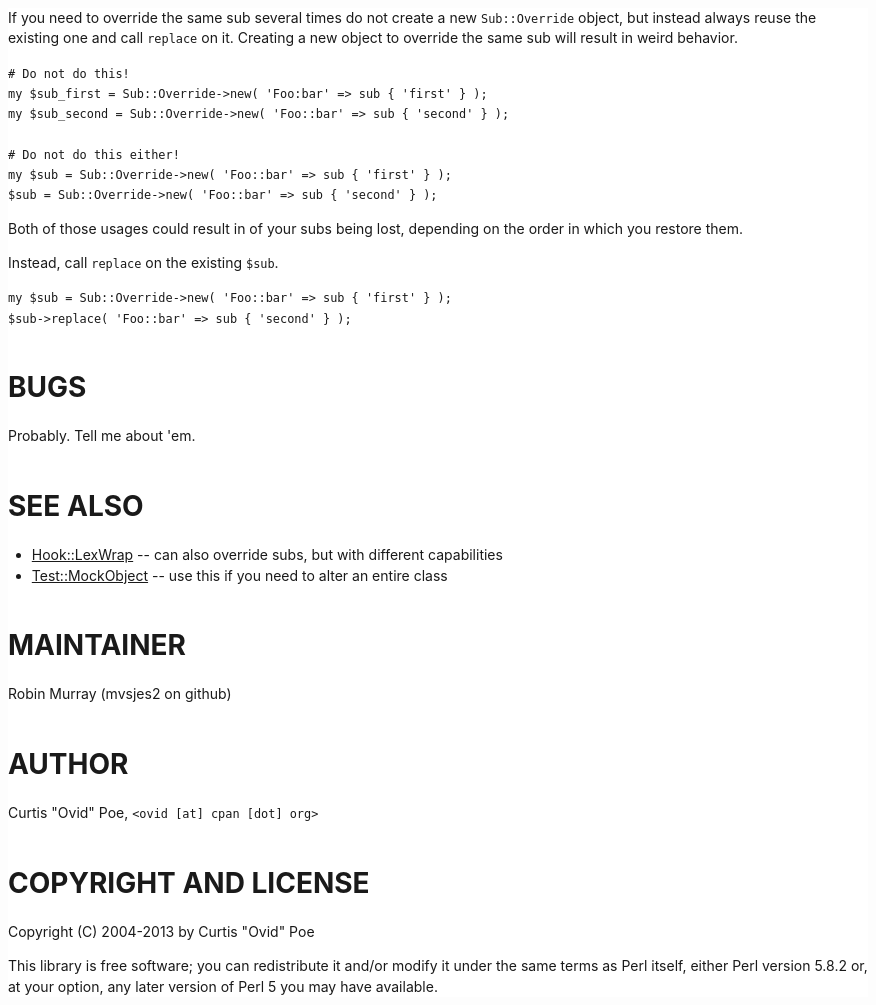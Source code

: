 If you need to override the same sub several times do not create a new
`Sub::Override` object, but instead always reuse the existing one and call
`replace` on it. Creating a new object to override the same sub will result
in weird behavior.

    # Do not do this!
    my $sub_first = Sub::Override->new( 'Foo:bar' => sub { 'first' } );
    my $sub_second = Sub::Override->new( 'Foo::bar' => sub { 'second' } );

    # Do not do this either!
    my $sub = Sub::Override->new( 'Foo::bar' => sub { 'first' } );
    $sub = Sub::Override->new( 'Foo::bar' => sub { 'second' } );

Both of those usages could result in of your subs being lost, depending
on the order in which you restore them.

Instead, call `replace` on the existing `$sub`.

    my $sub = Sub::Override->new( 'Foo::bar' => sub { 'first' } );
    $sub->replace( 'Foo::bar' => sub { 'second' } );

# BUGS

Probably.  Tell me about 'em.

# SEE ALSO

- [Hook::LexWrap](https://metacpan.org/pod/Hook%3A%3ALexWrap) -- can also override subs, but with different capabilities
- [Test::MockObject](https://metacpan.org/pod/Test%3A%3AMockObject) -- use this if you need to alter an entire class

# MAINTAINER

Robin Murray (mvsjes2 on github)

# AUTHOR

Curtis "Ovid" Poe, `<ovid [at] cpan [dot] org>`

# COPYRIGHT AND LICENSE

Copyright (C) 2004-2013 by Curtis "Ovid" Poe

This library is free software; you can redistribute it and/or modify
it under the same terms as Perl itself, either Perl version 5.8.2 or,
at your option, any later version of Perl 5 you may have available.
